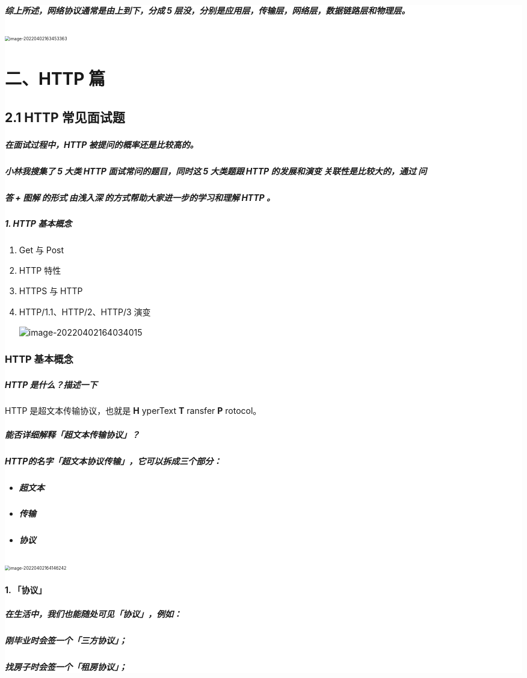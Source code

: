 ##### 综上所述，网络协议通常是由上到下，分成 5 层没，分别是应用层，传输层，网络层，数据链路层和物理层。

##### 

<img src="https://s2.loli.net/2022/04/02/vFAfXsm3LVGTOhY.png" alt="image-20220402163453363" style="zoom:50%;" />

# 二、HTTP 篇

## 2.1 HTTP 常⻅面试题

##### 在面试过程中，HTTP 被提问的概率还是比较高的。

##### 小林我搜集了 5 大类 HTTP 面试常问的题目，同时这 5 大类题跟 HTTP 的发展和演变 关联性是比较大的，通过 问

##### 答 + 图解 的形式 由浅入深 的方式帮助大家进一步的学习和理解 HTTP 。

##### 1. HTTP 基本概念

1. Get 与 Post

2. HTTP 特性

3. HTTPS 与 HTTP

4. HTTP/1.1、HTTP/2、HTTP/3 演变

   ![image-20220402164034015](https://s2.loli.net/2022/04/02/qnYiuXwOdgMt94U.png)

### HTTP 基本概念

##### HTTP 是什么？描述一下

HTTP 是超文本传输协议，也就是 **H** yperText **T** ransfer **P** rotocol。

##### 能否详细解释「超文本传输协议」？

##### HTTP的名字「超文本协议传输」，它可以拆成三个部分：

- ##### 超文本

- ##### 传输

- ##### 协议

<img src="https://s2.loli.net/2022/04/02/CjesPOk743nXU2x.png" alt="image-20220402164146242" style="zoom:50%;" />

#### 1. 「协议」

##### 在生活中，我们也能随处可⻅「协议」，例如：

##### 刚毕业时会签一个「三方协议」；

##### 找房子时会签一个「租房协议」；
